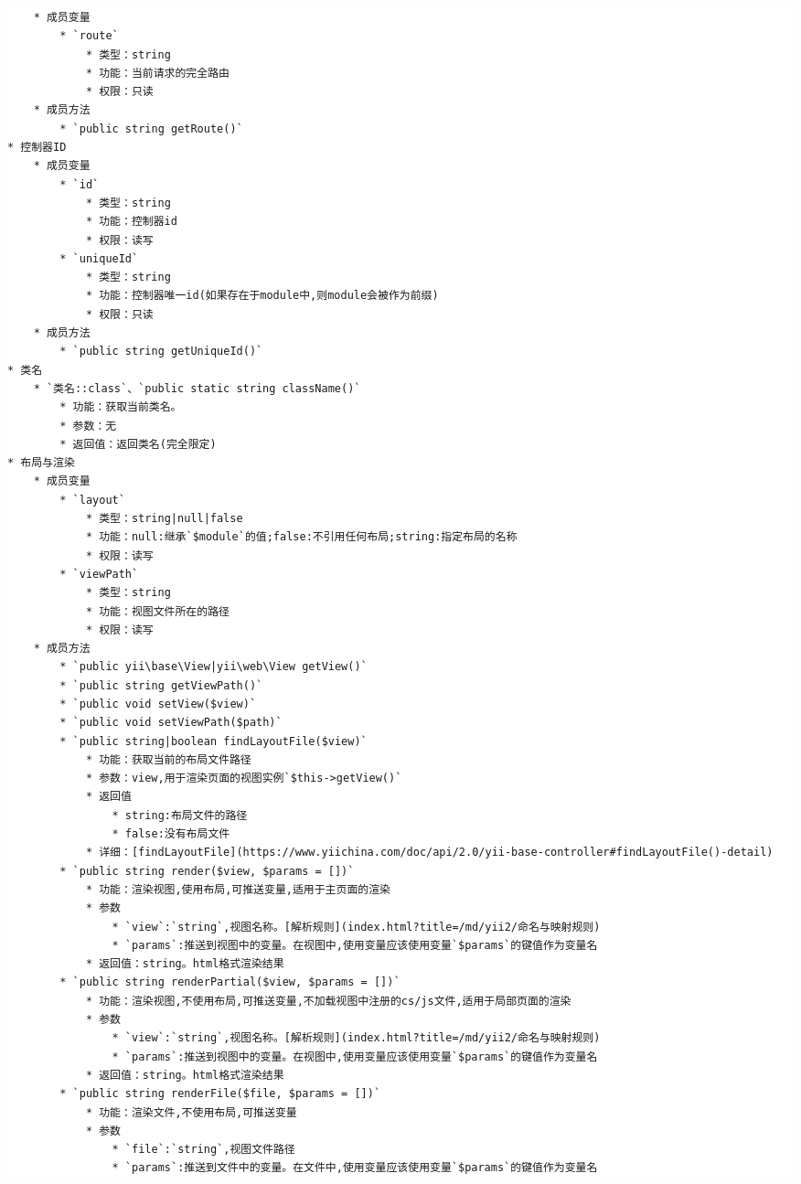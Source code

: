         * 成员变量
            * `route`
                * 类型：string
                * 功能：当前请求的完全路由
                * 权限：只读
        * 成员方法
            * `public string getRoute()`
    * 控制器ID
        * 成员变量
            * `id`
                * 类型：string
                * 功能：控制器id
                * 权限：读写
            * `uniqueId`
                * 类型：string
                * 功能：控制器唯一id(如果存在于module中,则module会被作为前缀) 
                * 权限：只读
        * 成员方法
            * `public string getUniqueId()`
    * 类名
        * `类名::class`、`public static string className()`
            * 功能：获取当前类名。
            * 参数：无
            * 返回值：返回类名(完全限定)
    * 布局与渲染
        * 成员变量
            * `layout`
                * 类型：string|null|false
                * 功能：null:继承`$module`的值;false:不引用任何布局;string:指定布局的名称 
                * 权限：读写
            * `viewPath`
                * 类型：string
                * 功能：视图文件所在的路径
                * 权限：读写
        * 成员方法
            * `public yii\base\View|yii\web\View getView()`
            * `public string getViewPath()`
            * `public void setView($view)`
            * `public void setViewPath($path)`
            * `public string|boolean findLayoutFile($view)`
                * 功能：获取当前的布局文件路径
                * 参数：view,用于渲染页面的视图实例`$this->getView()`
                * 返回值
                    * string:布局文件的路径
                    * false:没有布局文件 
                * 详细：[findLayoutFile](https://www.yiichina.com/doc/api/2.0/yii-base-controller#findLayoutFile()-detail)
            * `public string render($view, $params = [])`
                * 功能：渲染视图,使用布局,可推送变量,适用于主页面的渲染
                * 参数
                    * `view`:`string`,视图名称。[解析规则](index.html?title=/md/yii2/命名与映射规则)
                    * `params`:推送到视图中的变量。在视图中,使用变量应该使用变量`$params`的键值作为变量名
                * 返回值：string。html格式渲染结果
            * `public string renderPartial($view, $params = [])`
                * 功能：渲染视图,不使用布局,可推送变量,不加载视图中注册的cs/js文件,适用于局部页面的渲染
                * 参数
                    * `view`:`string`,视图名称。[解析规则](index.html?title=/md/yii2/命名与映射规则)
                    * `params`:推送到视图中的变量。在视图中,使用变量应该使用变量`$params`的键值作为变量名
                * 返回值：string。html格式渲染结果
            * `public string renderFile($file, $params = [])`
                * 功能：渲染文件,不使用布局,可推送变量
                * 参数
                    * `file`:`string`,视图文件路径
                    * `params`:推送到文件中的变量。在文件中,使用变量应该使用变量`$params`的键值作为变量名